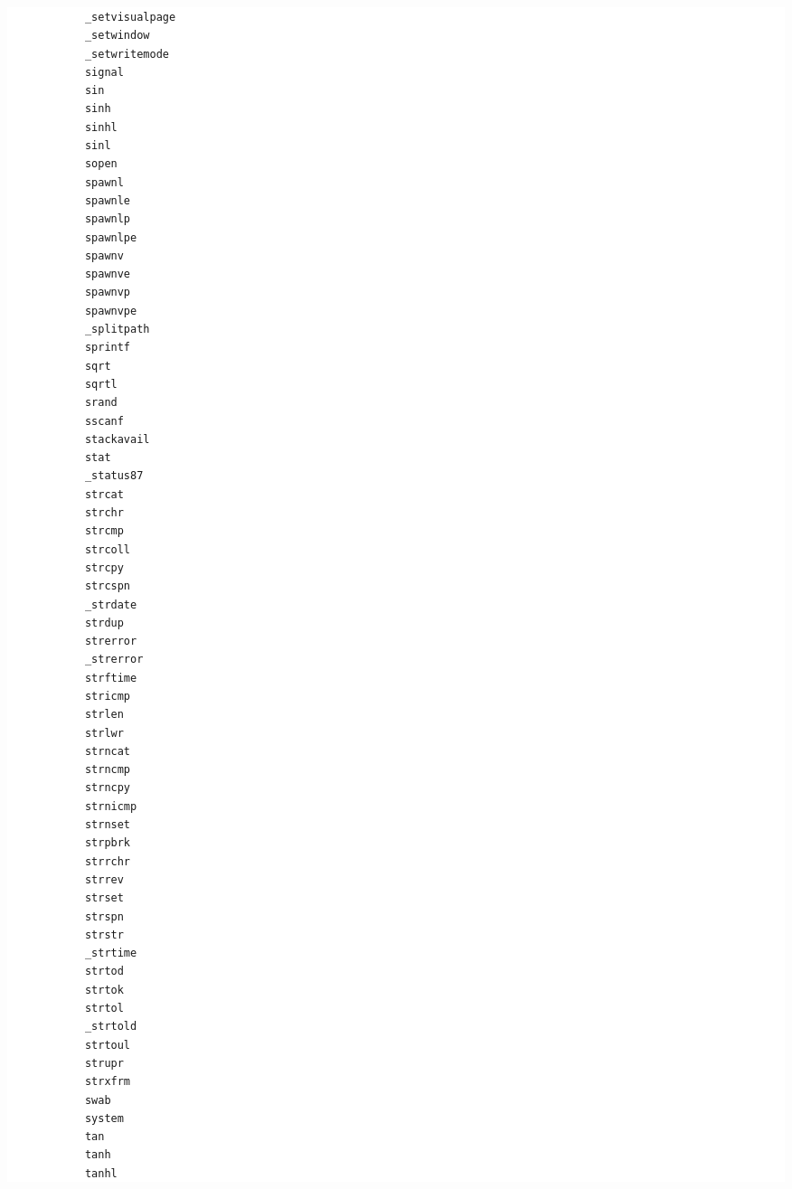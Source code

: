 	            _setvisualpage
	            _setwindow
	            _setwritemode
	            signal
	            sin
	            sinh
	            sinhl
	            sinl
	            sopen
	            spawnl
	            spawnle
	            spawnlp
	            spawnlpe
	            spawnv
	            spawnve
	            spawnvp
	            spawnvpe
	            _splitpath
	            sprintf
	            sqrt
	            sqrtl
	            srand
	            sscanf
	            stackavail
	            stat
	            _status87
	            strcat
	            strchr
	            strcmp
	            strcoll
	            strcpy
	            strcspn
	            _strdate
	            strdup
	            strerror
	            _strerror
	            strftime
	            stricmp
	            strlen
	            strlwr
	            strncat
	            strncmp
	            strncpy
	            strnicmp
	            strnset
	            strpbrk
	            strrchr
	            strrev
	            strset
	            strspn
	            strstr
	            _strtime
	            strtod
	            strtok
	            strtol
	            _strtold
	            strtoul
	            strupr
	            strxfrm
	            swab
	            system
	            tan
	            tanh
	            tanhl